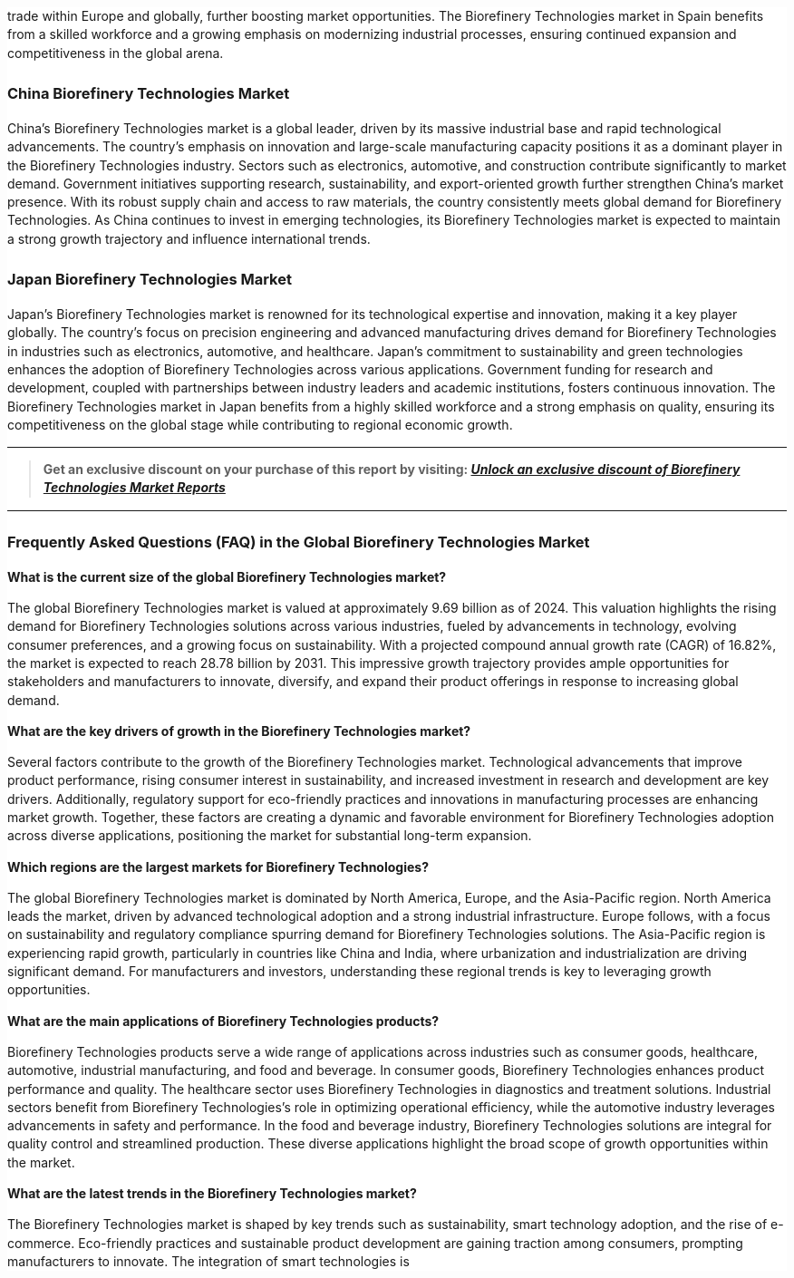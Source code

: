 trade within Europe and globally, further boosting market opportunities. The Biorefinery Technologies market in Spain benefits from a skilled workforce and a growing emphasis on modernizing industrial processes, ensuring continued expansion and competitiveness in the global arena.</p><h3>China Biorefinery Technologies Market</h3><p>China&rsquo;s Biorefinery Technologies market is a global leader, driven by its massive industrial base and rapid technological advancements. The country&rsquo;s emphasis on innovation and large-scale manufacturing capacity positions it as a dominant player in the Biorefinery Technologies industry. Sectors such as electronics, automotive, and construction contribute significantly to market demand. Government initiatives supporting research, sustainability, and export-oriented growth further strengthen China&rsquo;s market presence. With its robust supply chain and access to raw materials, the country consistently meets global demand for Biorefinery Technologies. As China continues to invest in emerging technologies, its Biorefinery Technologies market is expected to maintain a strong growth trajectory and influence international trends.</p><h3>Japan Biorefinery Technologies Market</h3><p>Japan&rsquo;s Biorefinery Technologies market is renowned for its technological expertise and innovation, making it a key player globally. The country&rsquo;s focus on precision engineering and advanced manufacturing drives demand for Biorefinery Technologies in industries such as electronics, automotive, and healthcare. Japan&rsquo;s commitment to sustainability and green technologies enhances the adoption of Biorefinery Technologies across various applications. Government funding for research and development, coupled with partnerships between industry leaders and academic institutions, fosters continuous innovation. The Biorefinery Technologies market in Japan benefits from a highly skilled workforce and a strong emphasis on quality, ensuring its competitiveness on the global stage while contributing to regional economic growth.</p><hr /><blockquote><p><strong>Get an exclusive discount on your purchase of this report by visiting: <em><a href="://marketresearchpulse.com/ask-for-discount/112546?utm_source=Github&amp;utm_medium=0112">Unlock an exclusive discount of Biorefinery Technologies Market Reports</a></em>&nbsp;</strong></p></blockquote><hr /><h3>Frequently Asked Questions (FAQ) in the Global Biorefinery Technologies Market</h3><p><strong>What is the current size of the global Biorefinery Technologies market?</strong></p><p>The global Biorefinery Technologies market is valued at approximately 9.69 billion as of 2024. This valuation highlights the rising demand for Biorefinery Technologies solutions across various industries, fueled by advancements in technology, evolving consumer preferences, and a growing focus on sustainability. With a projected compound annual growth rate (CAGR) of 16.82%, the market is expected to reach 28.78 billion by 2031. This impressive growth trajectory provides ample opportunities for stakeholders and manufacturers to innovate, diversify, and expand their product offerings in response to increasing global demand.</p><p><strong>What are the key drivers of growth in the Biorefinery Technologies market?</strong></p><p>Several factors contribute to the growth of the Biorefinery Technologies market. Technological advancements that improve product performance, rising consumer interest in sustainability, and increased investment in research and development are key drivers. Additionally, regulatory support for eco-friendly practices and innovations in manufacturing processes are enhancing market growth. Together, these factors are creating a dynamic and favorable environment for Biorefinery Technologies adoption across diverse applications, positioning the market for substantial long-term expansion.</p><p><strong>Which regions are the largest markets for Biorefinery Technologies?</strong></p><p>The global Biorefinery Technologies market is dominated by North America, Europe, and the Asia-Pacific region. North America leads the market, driven by advanced technological adoption and a strong industrial infrastructure. Europe follows, with a focus on sustainability and regulatory compliance spurring demand for Biorefinery Technologies solutions. The Asia-Pacific region is experiencing rapid growth, particularly in countries like China and India, where urbanization and industrialization are driving significant demand. For manufacturers and investors, understanding these regional trends is key to leveraging growth opportunities.</p><p><strong>What are the main applications of Biorefinery Technologies products?</strong></p><p>Biorefinery Technologies products serve a wide range of applications across industries such as consumer goods, healthcare, automotive, industrial manufacturing, and food and beverage. In consumer goods, Biorefinery Technologies enhances product performance and quality. The healthcare sector uses Biorefinery Technologies in diagnostics and treatment solutions. Industrial sectors benefit from Biorefinery Technologies&rsquo;s role in optimizing operational efficiency, while the automotive industry leverages advancements in safety and performance. In the food and beverage industry, Biorefinery Technologies solutions are integral for quality control and streamlined production. These diverse applications highlight the broad scope of growth opportunities within the market.</p><p><strong>What are the latest trends in the Biorefinery Technologies market?</strong></p><p>The Biorefinery Technologies market is shaped by key trends such as sustainability, smart technology adoption, and the rise of e-commerce. Eco-friendly practices and sustainable product development are gaining traction among consumers, prompting manufacturers to innovate. The integration of smart technologies is